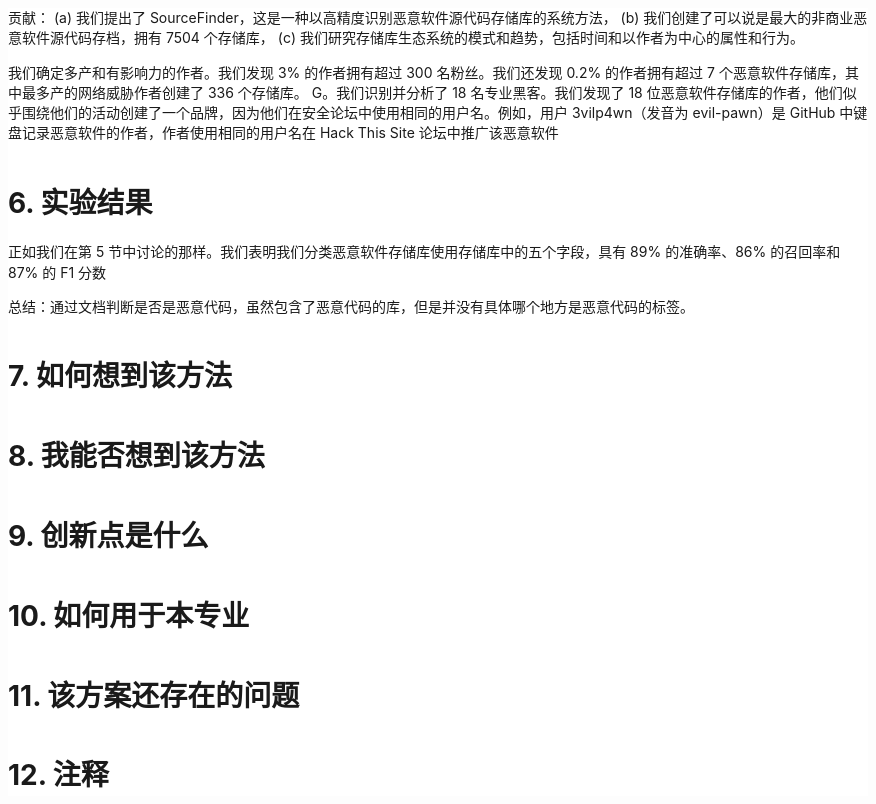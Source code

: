 贡献：
(a) 我们提出了 SourceFinder，这是一种以高精度识别恶意软件源代码存储库的系统方法，
(b) 我们创建了可以说是最大的非商业恶意软件源代码存档，拥有 7504 个存储库， 
(c) 我们研究存储库生态系统的模式和趋势，包括时间和以作者为中心的属性和行为。

我们确定多产和有影响力的作者。我们发现 3% 的作者拥有超过 300 名粉丝。我们还发现 0.2% 的作者拥有超过 7 个恶意软件存储库，其中最多产的网络威胁作者创建了 336 个存储库。 G。我们识别并分析了 18 名专业黑客。我们发现了 18 位恶意软件存储库的作者，他们似乎围绕他们的活动创建了一个品牌，因为他们在安全论坛中使用相同的用户名。例如，用户 3vilp4wn（发音为 evil-pawn）是 GitHub 中键盘记录恶意软件的作者，作者使用相同的用户名在 Hack This Site 论坛中推广该恶意软件


# 6. 实验结果

正如我们在第 5 节中讨论的那样。我们表明我们分类恶意软件存储库使用存储库中的五个字段，具有 89% 的准确率、86% 的召回率和 87% 的 F1 分数

总结：通过文档判断是否是恶意代码，虽然包含了恶意代码的库，但是并没有具体哪个地方是恶意代码的标签。
# 7. 如何想到该方法

# 8. 我能否想到该方法

# 9. 创新点是什么

# 10. 如何用于本专业

# 11. 该方案还存在的问题

# 12. 注释
